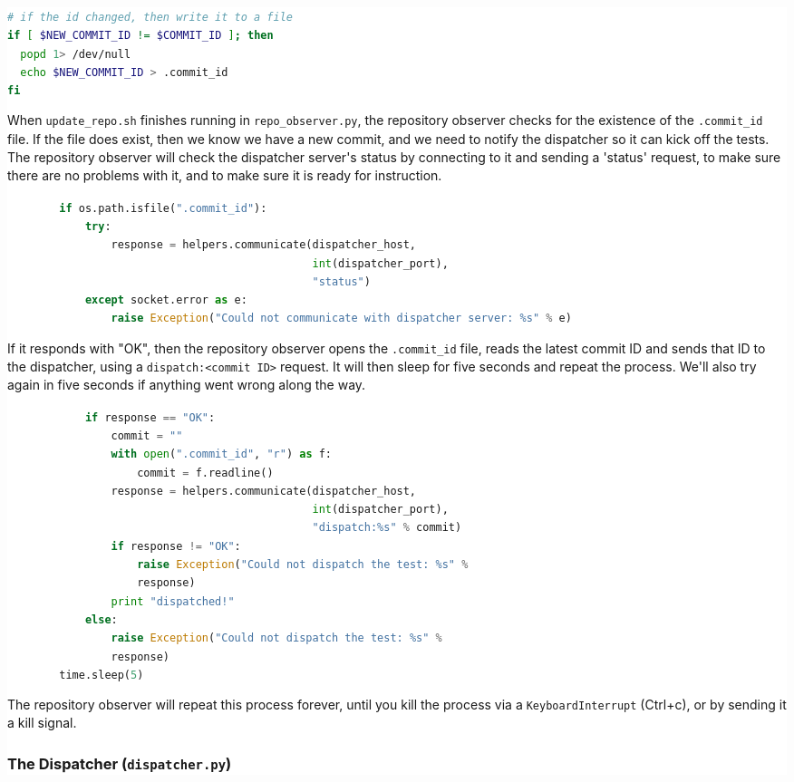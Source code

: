 ```bash
# if the id changed, then write it to a file
if [ $NEW_COMMIT_ID != $COMMIT_ID ]; then
  popd 1> /dev/null
  echo $NEW_COMMIT_ID > .commit_id
fi
```

When `update_repo.sh` finishes running in `repo_observer.py`, the
repository observer checks for the existence of the `.commit_id` file. If
the file does exist, then we know we have a new commit, and we need to
notify the dispatcher so it can kick off the tests. The repository
observer will check the dispatcher server's status by connecting to it
and sending a 'status' request, to make sure there are no problems with
it, and to make sure it is ready for instruction.

```python
        if os.path.isfile(".commit_id"):
            try:
                response = helpers.communicate(dispatcher_host,
                                               int(dispatcher_port),
                                               "status")
            except socket.error as e:
                raise Exception("Could not communicate with dispatcher server: %s" % e)
```

If it responds with "OK", then the repository observer opens the
`.commit_id` file, reads the latest commit ID and sends that ID to the
dispatcher, using a `dispatch:<commit ID>` request. It will then sleep
for five seconds and repeat the process. We'll also try again in five
seconds if anything went wrong along the way.

```python
            if response == "OK":
                commit = ""
                with open(".commit_id", "r") as f:
                    commit = f.readline()
                response = helpers.communicate(dispatcher_host,
                                               int(dispatcher_port),
                                               "dispatch:%s" % commit)
                if response != "OK":
                    raise Exception("Could not dispatch the test: %s" %
                    response)
                print "dispatched!"
            else:
                raise Exception("Could not dispatch the test: %s" %
                response)
        time.sleep(5)
```

The repository observer will repeat this process forever, until you kill
the process via a `KeyboardInterrupt` (Ctrl+c), or by sending it a kill
signal.

### The Dispatcher (`dispatcher.py`)
